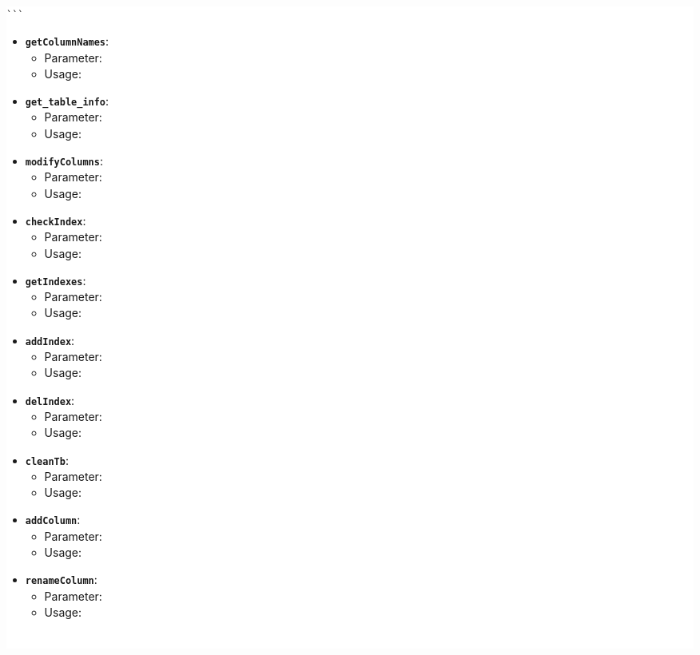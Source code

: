     ```
- <b><code>getColumnNames</code></b>:
    - Parameter:
    - Usage:
    ```
    
    ```
- <b><code>get_table_info</code></b>:
    - Parameter:
    - Usage:
    ```
    
    ```
- <b><code>modifyColumns</code></b>:
    - Parameter:
    - Usage:
    ```
    
    ```
- <b><code>checkIndex</code></b>:
    - Parameter:
    - Usage:
    ```
    
    ```
- <b><code>getIndexes</code></b>:
    - Parameter:
    - Usage:
    ```
    
    ```
- <b><code>addIndex</code></b>:
    - Parameter:
    - Usage:
    ```
    
    ```
- <b><code>delIndex</code></b>:
    - Parameter:
    - Usage:
    ```
    
    ```
- <b><code>cleanTb</code></b>:
    - Parameter:
    - Usage:
    ```
    
    ```
- <b><code>addColumn</code></b>:
    - Parameter:
    - Usage:
    ```
    
    ```
- <b><code>renameColumn</code></b>:
    - Parameter:
    - Usage:
    ```
    